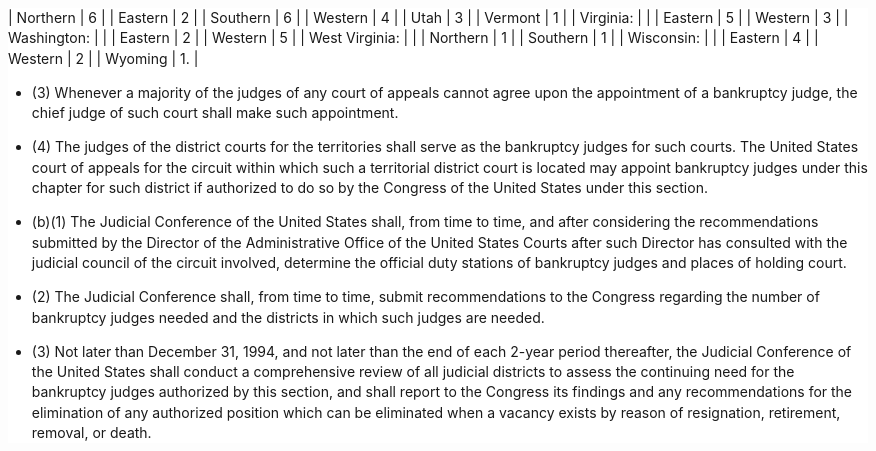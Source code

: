   | Northern | 6 |
  | Eastern | 2 |
  | Southern | 6 |
  | Western | 4 |
  | Utah | 3 |
  | Vermont | 1 |
  | Virginia: | |
  | Eastern | 5 |
  | Western | 3 |
  | Washington: | |
  | Eastern | 2 |
  | Western | 5 |
  | West Virginia: | |
  | Northern | 1 |
  | Southern | 1 |
  | Wisconsin: | |
  | Eastern | 4 |
  | Western | 2 |
  | Wyoming | 1. |
  
* (3) Whenever a majority of the judges of any court of appeals cannot agree upon the appointment of a bankruptcy judge, the chief judge of such court shall make such appointment.

* (4) The judges of the district courts for the territories shall serve as the bankruptcy judges for such courts. The United States court of appeals for the circuit within which such a territorial district court is located may appoint bankruptcy judges under this chapter for such district if authorized to do so by the Congress of the United States under this section.

* (b)(1) The Judicial Conference of the United States shall, from time to time, and after considering the recommendations submitted by the Director of the Administrative Office of the United States Courts after such Director has consulted with the judicial council of the circuit involved, determine the official duty stations of bankruptcy judges and places of holding court.

* (2) The Judicial Conference shall, from time to time, submit recommendations to the Congress regarding the number of bankruptcy judges needed and the districts in which such judges are needed.

* (3) Not later than December 31, 1994, and not later than the end of each 2-year period thereafter, the Judicial Conference of the United States shall conduct a comprehensive review of all judicial districts to assess the continuing need for the bankruptcy judges authorized by this section, and shall report to the Congress its findings and any recommendations for the elimination of any authorized position which can be eliminated when a vacancy exists by reason of resignation, retirement, removal, or death.
